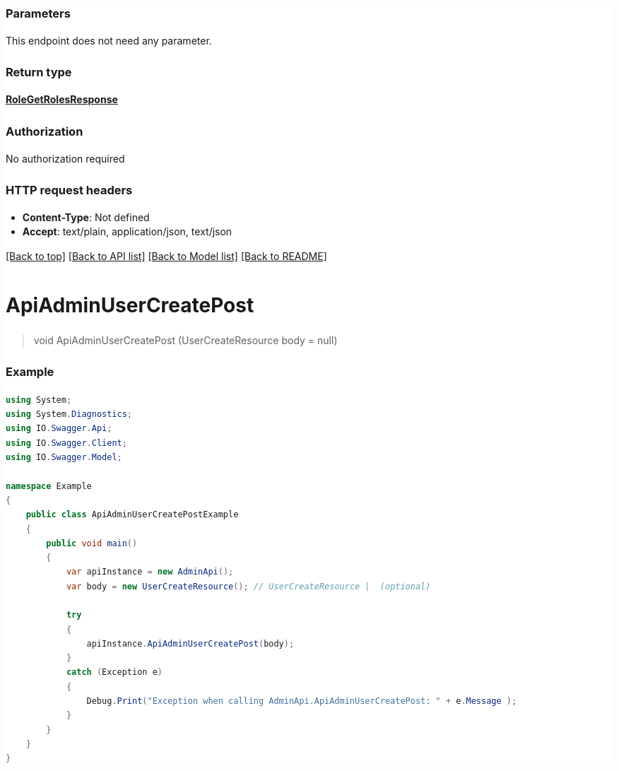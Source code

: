 ### Parameters
This endpoint does not need any parameter.

### Return type

[**RoleGetRolesResponse**](RoleGetRolesResponse.md)

### Authorization

No authorization required

### HTTP request headers

 - **Content-Type**: Not defined
 - **Accept**: text/plain, application/json, text/json

[[Back to top]](#) [[Back to API list]](../README.md#documentation-for-api-endpoints) [[Back to Model list]](../README.md#documentation-for-models) [[Back to README]](../README.md)
<a name="apiadminusercreatepost"></a>
# **ApiAdminUserCreatePost**
> void ApiAdminUserCreatePost (UserCreateResource body = null)



### Example
```csharp
using System;
using System.Diagnostics;
using IO.Swagger.Api;
using IO.Swagger.Client;
using IO.Swagger.Model;

namespace Example
{
    public class ApiAdminUserCreatePostExample
    {
        public void main()
        {
            var apiInstance = new AdminApi();
            var body = new UserCreateResource(); // UserCreateResource |  (optional) 

            try
            {
                apiInstance.ApiAdminUserCreatePost(body);
            }
            catch (Exception e)
            {
                Debug.Print("Exception when calling AdminApi.ApiAdminUserCreatePost: " + e.Message );
            }
        }
    }
}
```
